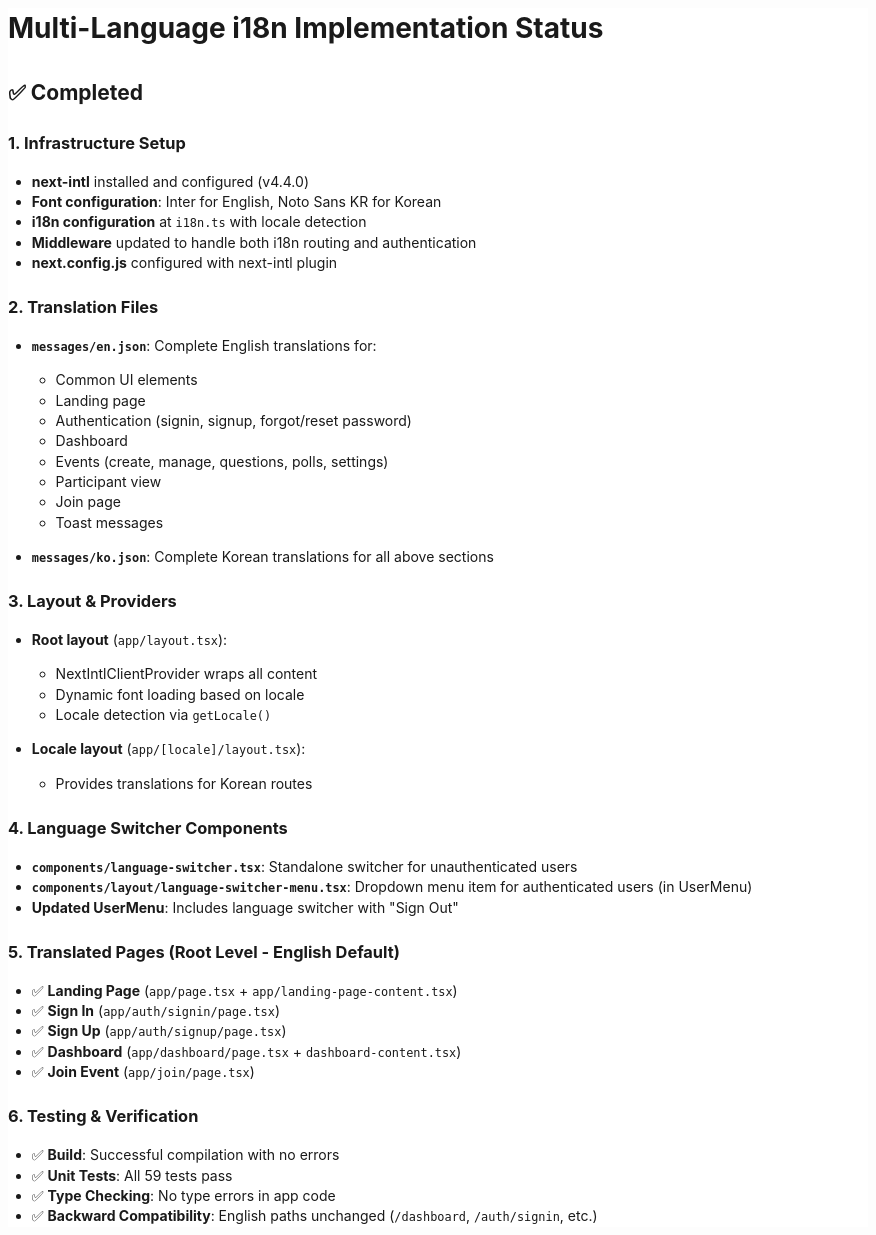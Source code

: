 # Multi-Language i18n Implementation Status

## ✅ Completed

### 1. Infrastructure Setup
- **next-intl** installed and configured (v4.4.0)
- **Font configuration**: Inter for English, Noto Sans KR for Korean
- **i18n configuration** at `i18n.ts` with locale detection
- **Middleware** updated to handle both i18n routing and authentication
- **next.config.js** configured with next-intl plugin

### 2. Translation Files
- **`messages/en.json`**: Complete English translations for:
  - Common UI elements
  - Landing page
  - Authentication (signin, signup, forgot/reset password)
  - Dashboard
  - Events (create, manage, questions, polls, settings)
  - Participant view
  - Join page
  - Toast messages

- **`messages/ko.json`**: Complete Korean translations for all above sections

### 3. Layout & Providers
- **Root layout** (`app/layout.tsx`):
  - NextIntlClientProvider wraps all content
  - Dynamic font loading based on locale
  - Locale detection via `getLocale()`
  
- **Locale layout** (`app/[locale]/layout.tsx`):
  - Provides translations for Korean routes

### 4. Language Switcher Components
- **`components/language-switcher.tsx`**: Standalone switcher for unauthenticated users
- **`components/layout/language-switcher-menu.tsx`**: Dropdown menu item for authenticated users (in UserMenu)
- **Updated UserMenu**: Includes language switcher with "Sign Out"

### 5. Translated Pages (Root Level - English Default)
- ✅ **Landing Page** (`app/page.tsx` + `app/landing-page-content.tsx`)
- ✅ **Sign In** (`app/auth/signin/page.tsx`)
- ✅ **Sign Up** (`app/auth/signup/page.tsx`)
- ✅ **Dashboard** (`app/dashboard/page.tsx` + `dashboard-content.tsx`)
- ✅ **Join Event** (`app/join/page.tsx`)

### 6. Testing & Verification
- ✅ **Build**: Successful compilation with no errors
- ✅ **Unit Tests**: All 59 tests pass
- ✅ **Type Checking**: No type errors in app code
- ✅ **Backward Compatibility**: English paths unchanged (`/dashboard`, `/auth/signin`, etc.)
